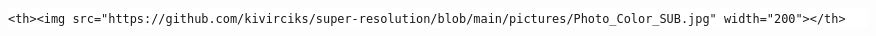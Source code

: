     <th><img src="https://github.com/kivirciks/super-resolution/blob/main/pictures/Photo_Color_SUB.jpg" width="200"></th>